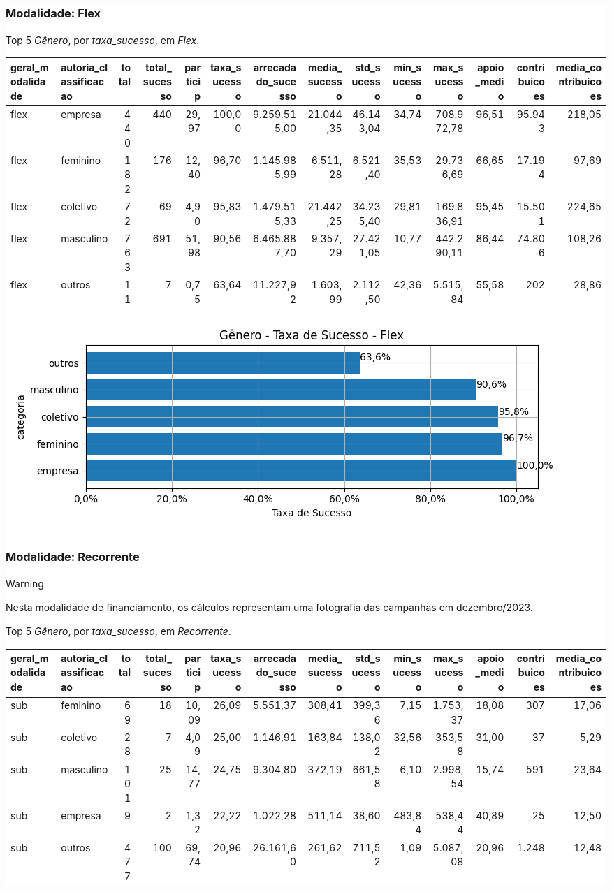 

### Modalidade: Flex


Top 5 _Gênero_, por _taxa_sucesso_, em _Flex_.


| geral_modalidade   | autoria_classificacao   |   total |   total_sucesso |   particip |   taxa_sucesso |   arrecadado_sucesso |   media_sucesso |   std_sucesso |   min_sucesso |   max_sucesso |   apoio_medio |   contribuicoes |   media_contribuicoes |
|:-------------------|:------------------------|--------:|----------------:|-----------:|---------------:|---------------------:|----------------:|--------------:|--------------:|--------------:|--------------:|----------------:|----------------------:|
| flex               | empresa                 |     440 |             440 |      29,97 |         100,00 |           9.259.515,00 |        21.044,35 |      46.143,04 |         34,74 |     708.972,78 |         96,51 |           95.943 |                218,05 |
| flex               | feminino                |     182 |             176 |      12,40 |          96,70 |           1.145.985,99 |         6.511,28 |       6.521,40 |         35,53 |      29.736,69 |         66,65 |           17.194 |                 97,69 |
| flex               | coletivo                |      72 |              69 |       4,90 |          95,83 |           1.479.515,33 |        21.442,25 |      34.235,40 |         29,81 |     169.836,91 |         95,45 |           15.501 |                224,65 |
| flex               | masculino               |     763 |             691 |      51,98 |          90,56 |           6.465.887,70 |         9.357,29 |      27.421,05 |         10,77 |     442.290,11 |         86,44 |           74.806 |                108,26 |
| flex               | outros                  |      11 |               7 |       0,75 |          63,64 |             11.227,92 |         1.603,99 |       2.112,50 |         42,36 |       5.515,84 |         55,58 |             202 |                 28,86 |


![Gráfico de barras horizontal com o título "Gênero - Taxa de Sucesso - Flex". O eixo X é a dimensão analisada, o eixo Y as categorias](./dados/notaveis_por_genero-taxa_sucesso-flex.png "Gênero - Taxa de Sucesso - Flex")



### Modalidade: Recorrente


> [!WARNING] 
> Nesta modalidade de financiamento, os cálculos representam
> uma fotografia das campanhas em dezembro/2023.

Top 5 _Gênero_, por _taxa_sucesso_, em _Recorrente_.


| geral_modalidade   | autoria_classificacao   |   total |   total_sucesso |   particip |   taxa_sucesso |   arrecadado_sucesso |   media_sucesso |   std_sucesso |   min_sucesso |   max_sucesso |   apoio_medio |   contribuicoes |   media_contribuicoes |
|:-------------------|:------------------------|--------:|----------------:|-----------:|---------------:|---------------------:|----------------:|--------------:|--------------:|--------------:|--------------:|----------------:|----------------------:|
| sub                | feminino                |      69 |              18 |      10,09 |          26,09 |              5.551,37 |          308,41 |        399,36 |          7,15 |       1.753,37 |         18,08 |             307 |                 17,06 |
| sub                | coletivo                |      28 |               7 |       4,09 |          25,00 |              1.146,91 |          163,84 |        138,02 |         32,56 |        353,58 |         31,00 |              37 |                  5,29 |
| sub                | masculino               |     101 |              25 |      14,77 |          24,75 |              9.304,80 |          372,19 |        661,58 |          6,10 |       2.998,54 |         15,74 |             591 |                 23,64 |
| sub                | empresa                 |       9 |               2 |       1,32 |          22,22 |              1.022,28 |          511,14 |         38,60 |        483,84 |        538,44 |         40,89 |              25 |                 12,50 |
| sub                | outros                  |     477 |             100 |      69,74 |          20,96 |             26.161,60 |          261,62 |        711,52 |          1,09 |       5.087,08 |         20,96 |            1.248 |                 12,48 |

